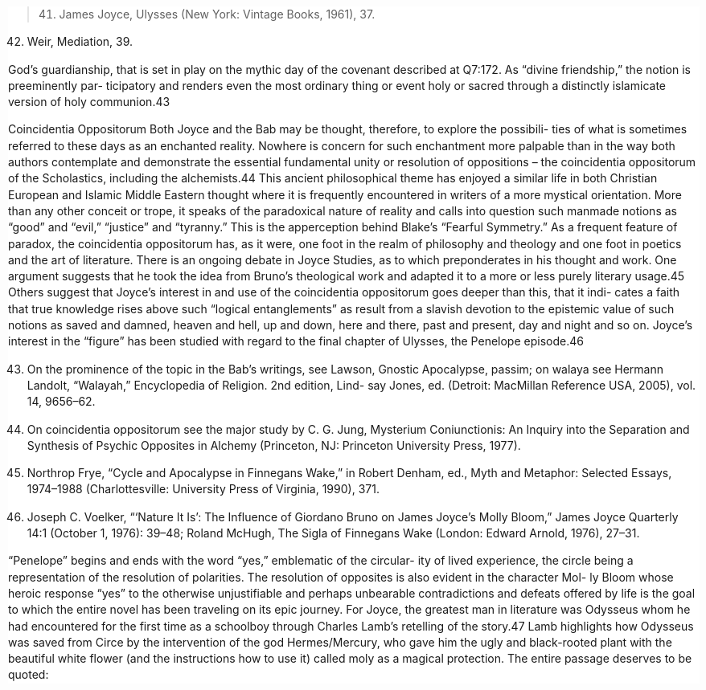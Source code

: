 > 41. James Joyce, Ulysses (New York: Vintage Books, 1961), 37.

42. Weir, Mediation, 39.

God’s guardianship, that is set in play on the mythic day of the covenant
described at Q7:172. As “divine friendship,” the notion is preeminently par-
ticipatory and renders even the most ordinary thing or event holy or sacred
through a distinctly islamicate version of holy communion.43

Coincidentia Oppositorum
Both Joyce and the Bab may be thought, therefore, to explore the possibili-
ties of what is sometimes referred to these days as an enchanted reality.
Nowhere is concern for such enchantment more palpable than in the way
both authors contemplate and demonstrate the essential fundamental unity
or resolution of oppositions – the coincidentia oppositorum of the Scholastics,
including the alchemists.44 This ancient philosophical theme has enjoyed a
similar life in both Christian European and Islamic Middle Eastern thought
where it is frequently encountered in writers of a more mystical orientation.
More than any other conceit or trope, it speaks of the paradoxical nature of
reality and calls into question such manmade notions as “good” and “evil,”
“justice” and “tyranny.” This is the apperception behind Blake’s “Fearful
Symmetry.” As a frequent feature of paradox, the coincidentia oppositorum
has, as it were, one foot in the realm of philosophy and theology and one
foot in poetics and the art of literature. There is an ongoing debate in Joyce
Studies, as to which preponderates in his thought and work. One argument
suggests that he took the idea from Bruno’s theological work and adapted it
to a more or less purely literary usage.45 Others suggest that Joyce’s interest
in and use of the coincidentia oppositorum goes deeper than this, that it indi-
cates a faith that true knowledge rises above such “logical entanglements”
as result from a slavish devotion to the epistemic value of such notions as
saved and damned, heaven and hell, up and down, here and there, past and
present, day and night and so on. Joyce’s interest in the “figure” has been
studied with regard to the final chapter of Ulysses, the Penelope episode.46

43. On the prominence of the topic in the Bab’s writings, see Lawson, Gnostic Apocalypse,
passim; on walaya see Hermann Landolt, “Walayah,” Encyclopedia of Religion. 2nd edition, Lind-
say Jones, ed. (Detroit: MacMillan Reference USA, 2005), vol. 14, 9656–62.

44. On coincidentia oppositorum see the major study by C. G. Jung, Mysterium Coniunctionis: An
Inquiry into the Separation and Synthesis of Psychic Opposites in Alchemy (Princeton, NJ: Princeton
University Press, 1977).

45. Northrop Frye, “Cycle and Apocalypse in Finnegans Wake,” in Robert Denham, ed.,
Myth and Metaphor: Selected Essays, 1974–1988 (Charlottesville: University Press of Virginia,
1990), 371.

46. Joseph C. Voelker, “‘Nature It Is’: The Influence of Giordano Bruno on James Joyce’s
Molly Bloom,” James Joyce Quarterly 14:1 (October 1, 1976): 39–48; Roland McHugh, The Sigla of
Finnegans Wake (London: Edward Arnold, 1976), 27–31.

“Penelope” begins and ends with the word “yes,” emblematic of the circular-
ity of lived experience, the circle being a representation of the resolution of
polarities. The resolution of opposites is also evident in the character Mol-
ly Bloom whose heroic response “yes” to the otherwise unjustifiable and
perhaps unbearable contradictions and defeats offered by life is the goal
to which the entire novel has been traveling on its epic journey. For Joyce,
the greatest man in literature was Odysseus whom he had encountered for
the first time as a schoolboy through Charles Lamb’s retelling of the story.47
Lamb highlights how Odysseus was saved from Circe by the intervention of
the god Hermes/Mercury, who gave him the ugly and black-rooted plant
with the beautiful white flower (and the instructions how to use it) called
moly as a magical protection. The entire passage deserves to be quoted:
